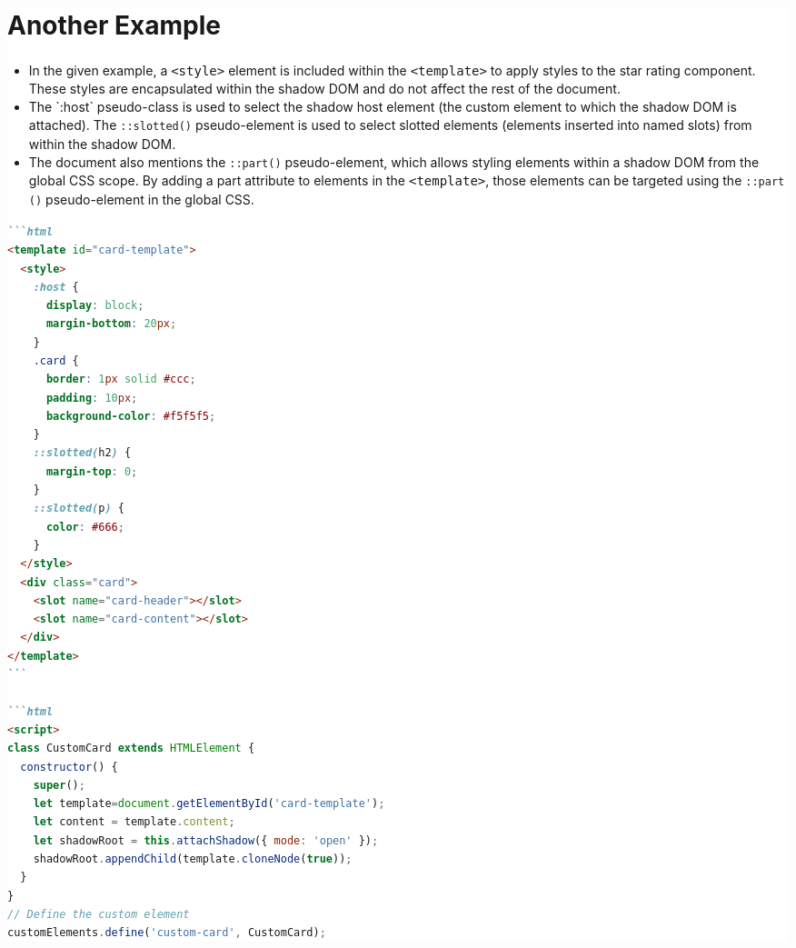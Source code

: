 # Another Example
<div class="grid grid-cols-2 gap-x-4">
  <ul class="text-sm">
    <v-clicks>
      <li>
        In the given example, a <kbd>&lt;style&gt;</kbd> element is included within the <kbd>&lt;template&gt;</kbd> to apply styles to the star rating component. These styles are encapsulated within the shadow DOM and do not affect the rest of the document.
      </li>
      <li >
       The `:host` pseudo-class is used to select the shadow host element (the custom element to which the shadow DOM is attached). The <code>::slotted()</code> pseudo-element is used to select slotted elements (elements inserted into named slots) from within the shadow DOM.
      </li>
      <li>
        The document also mentions the <code>::part()</code> pseudo-element, which allows styling elements within a shadow DOM from the global CSS scope. By adding a part attribute to elements in the <kbd>&lt;template&gt;</kbd>, those elements can be targeted using the <code>::part()</code> pseudo-element in the global CSS.
      </li>
    </v-clicks>
  </ul>


````md magic-move
```html
<template id="card-template">
  <style>
    :host {
      display: block;
      margin-bottom: 20px;
    }
    .card {
      border: 1px solid #ccc;
      padding: 10px;
      background-color: #f5f5f5;
    }
    ::slotted(h2) {
      margin-top: 0;
    }
    ::slotted(p) {
      color: #666;
    }
  </style>
  <div class="card">
    <slot name="card-header"></slot>
    <slot name="card-content"></slot>
  </div>
</template>
```

```html
<script>
class CustomCard extends HTMLElement {
  constructor() {
    super();
    let template=document.getElementById('card-template');
    let content = template.content;
    let shadowRoot = this.attachShadow({ mode: 'open' });
    shadowRoot.appendChild(template.cloneNode(true));
  }
}
// Define the custom element
customElements.define('custom-card', CustomCard);
````